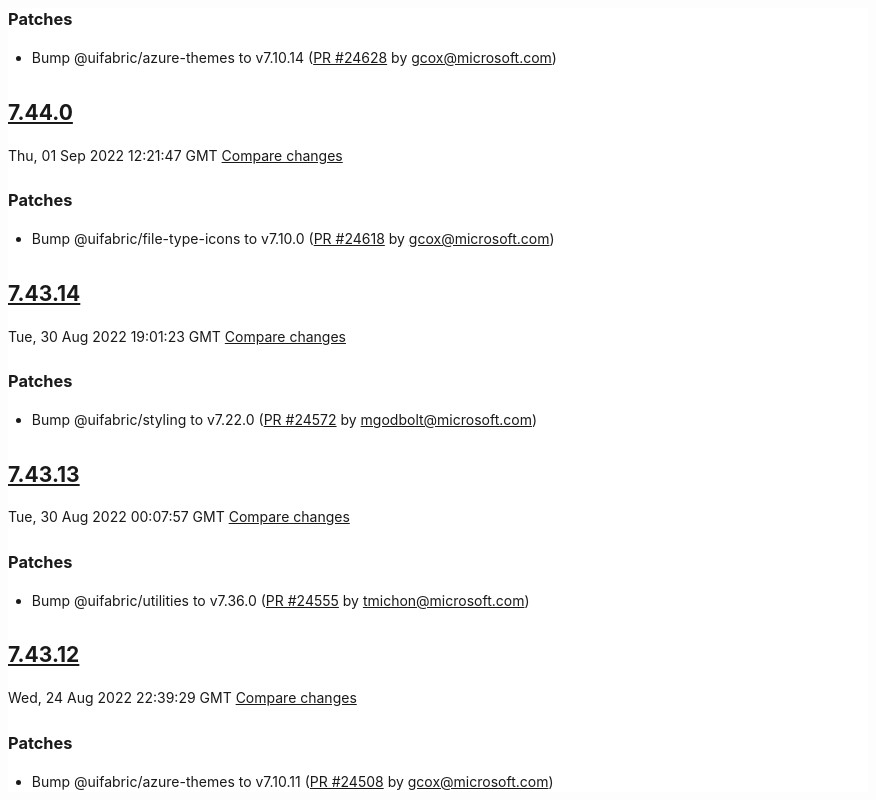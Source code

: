 ### Patches

- Bump @uifabric/azure-themes to v7.10.14 ([PR #24628](https://github.com/microsoft/fluentui/pull/24628) by gcox@microsoft.com)

## [7.44.0](https://github.com/microsoft/fluentui/tree/@uifabric/experiments_v7.44.0)

Thu, 01 Sep 2022 12:21:47 GMT 
[Compare changes](https://github.com/microsoft/fluentui/compare/@uifabric/experiments_v7.43.14..@uifabric/experiments_v7.44.0)

### Patches

- Bump @uifabric/file-type-icons to v7.10.0 ([PR #24618](https://github.com/microsoft/fluentui/pull/24618) by gcox@microsoft.com)

## [7.43.14](https://github.com/microsoft/fluentui/tree/@uifabric/experiments_v7.43.14)

Tue, 30 Aug 2022 19:01:23 GMT 
[Compare changes](https://github.com/microsoft/fluentui/compare/@uifabric/experiments_v7.43.13..@uifabric/experiments_v7.43.14)

### Patches

- Bump @uifabric/styling to v7.22.0 ([PR #24572](https://github.com/microsoft/fluentui/pull/24572) by mgodbolt@microsoft.com)

## [7.43.13](https://github.com/microsoft/fluentui/tree/@uifabric/experiments_v7.43.13)

Tue, 30 Aug 2022 00:07:57 GMT 
[Compare changes](https://github.com/microsoft/fluentui/compare/@uifabric/experiments_v7.43.12..@uifabric/experiments_v7.43.13)

### Patches

- Bump @uifabric/utilities to v7.36.0 ([PR #24555](https://github.com/microsoft/fluentui/pull/24555) by tmichon@microsoft.com)

## [7.43.12](https://github.com/microsoft/fluentui/tree/@uifabric/experiments_v7.43.12)

Wed, 24 Aug 2022 22:39:29 GMT 
[Compare changes](https://github.com/microsoft/fluentui/compare/@uifabric/experiments_v7.43.11..@uifabric/experiments_v7.43.12)

### Patches

- Bump @uifabric/azure-themes to v7.10.11 ([PR #24508](https://github.com/microsoft/fluentui/pull/24508) by gcox@microsoft.com)
